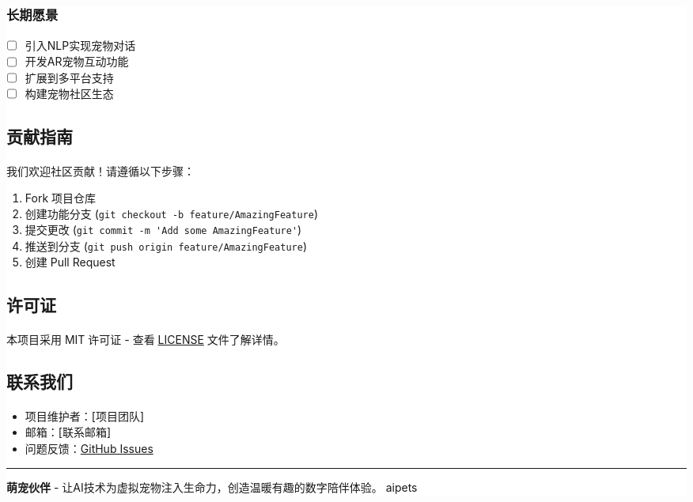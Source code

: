 ### 长期愿景
- [ ] 引入NLP实现宠物对话
- [ ] 开发AR宠物互动功能
- [ ] 扩展到多平台支持
- [ ] 构建宠物社区生态

## 贡献指南

我们欢迎社区贡献！请遵循以下步骤：

1. Fork 项目仓库
2. 创建功能分支 (`git checkout -b feature/AmazingFeature`)
3. 提交更改 (`git commit -m 'Add some AmazingFeature'`)
4. 推送到分支 (`git push origin feature/AmazingFeature`)
5. 创建 Pull Request

## 许可证

本项目采用 MIT 许可证 - 查看 [LICENSE](LICENSE) 文件了解详情。

## 联系我们

- 项目维护者：[项目团队]
- 邮箱：[联系邮箱]
- 问题反馈：[GitHub Issues](https://github.com/chellen021/aipets/issues)

---

**萌宠伙伴** - 让AI技术为虚拟宠物注入生命力，创造温暖有趣的数字陪伴体验。
aipets

